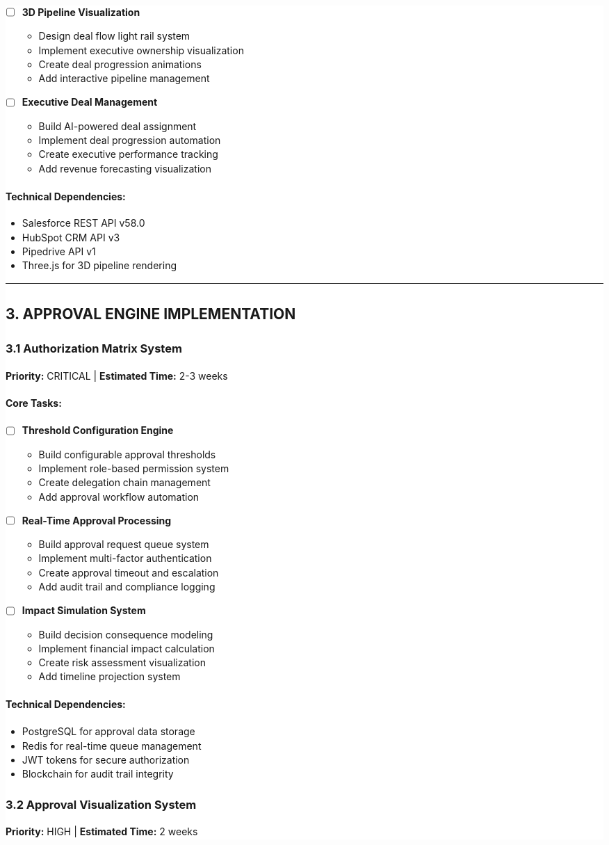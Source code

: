- [ ] **3D Pipeline Visualization**
  - Design deal flow light rail system
  - Implement executive ownership visualization
  - Create deal progression animations
  - Add interactive pipeline management

- [ ] **Executive Deal Management**
  - Build AI-powered deal assignment
  - Implement deal progression automation
  - Create executive performance tracking
  - Add revenue forecasting visualization

#### Technical Dependencies:
- Salesforce REST API v58.0
- HubSpot CRM API v3
- Pipedrive API v1
- Three.js for 3D pipeline rendering

---

## 3. APPROVAL ENGINE IMPLEMENTATION

### 3.1 Authorization Matrix System
**Priority:** CRITICAL | **Estimated Time:** 2-3 weeks

#### Core Tasks:
- [ ] **Threshold Configuration Engine**
  - Build configurable approval thresholds
  - Implement role-based permission system
  - Create delegation chain management
  - Add approval workflow automation

- [ ] **Real-Time Approval Processing**
  - Build approval request queue system
  - Implement multi-factor authentication
  - Create approval timeout and escalation
  - Add audit trail and compliance logging

- [ ] **Impact Simulation System**
  - Build decision consequence modeling
  - Implement financial impact calculation
  - Create risk assessment visualization
  - Add timeline projection system

#### Technical Dependencies:
- PostgreSQL for approval data storage
- Redis for real-time queue management
- JWT tokens for secure authorization
- Blockchain for audit trail integrity

### 3.2 Approval Visualization System
**Priority:** HIGH | **Estimated Time:** 2 weeks
